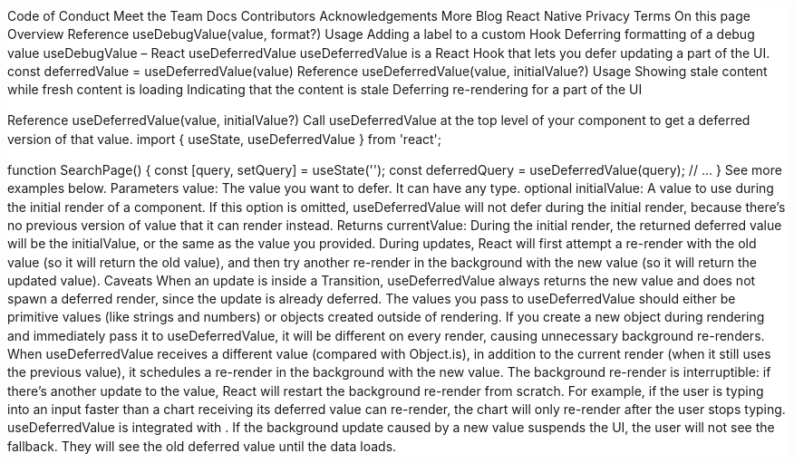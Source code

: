 Code of Conduct
Meet the Team
Docs Contributors
Acknowledgements
More
Blog
React Native
Privacy
Terms
On this page
Overview
Reference
useDebugValue(value, format?)
Usage
Adding a label to a custom Hook
Deferring formatting of a debug value
useDebugValue – React
useDeferredValue
useDeferredValue is a React Hook that lets you defer updating a part of the UI.
const deferredValue = useDeferredValue(value)
Reference
useDeferredValue(value, initialValue?)
Usage
Showing stale content while fresh content is loading
Indicating that the content is stale
Deferring re-rendering for a part of the UI

Reference 
useDeferredValue(value, initialValue?) 
Call useDeferredValue at the top level of your component to get a deferred version of that value.
import { useState, useDeferredValue } from 'react';

function SearchPage() {
 const [query, setQuery] = useState('');
 const deferredQuery = useDeferredValue(query);
 // ...
}
See more examples below.
Parameters 
value: The value you want to defer. It can have any type.
optional initialValue: A value to use during the initial render of a component. If this option is omitted, useDeferredValue will not defer during the initial render, because there’s no previous version of value that it can render instead.
Returns 
currentValue: During the initial render, the returned deferred value will be the initialValue, or the same as the value you provided. During updates, React will first attempt a re-render with the old value (so it will return the old value), and then try another re-render in the background with the new value (so it will return the updated value).
Caveats 
When an update is inside a Transition, useDeferredValue always returns the new value and does not spawn a deferred render, since the update is already deferred.
The values you pass to useDeferredValue should either be primitive values (like strings and numbers) or objects created outside of rendering. If you create a new object during rendering and immediately pass it to useDeferredValue, it will be different on every render, causing unnecessary background re-renders.
When useDeferredValue receives a different value (compared with Object.is), in addition to the current render (when it still uses the previous value), it schedules a re-render in the background with the new value. The background re-render is interruptible: if there’s another update to the value, React will restart the background re-render from scratch. For example, if the user is typing into an input faster than a chart receiving its deferred value can re-render, the chart will only re-render after the user stops typing.
useDeferredValue is integrated with <Suspense>. If the background update caused by a new value suspends the UI, the user will not see the fallback. They will see the old deferred value until the data loads.